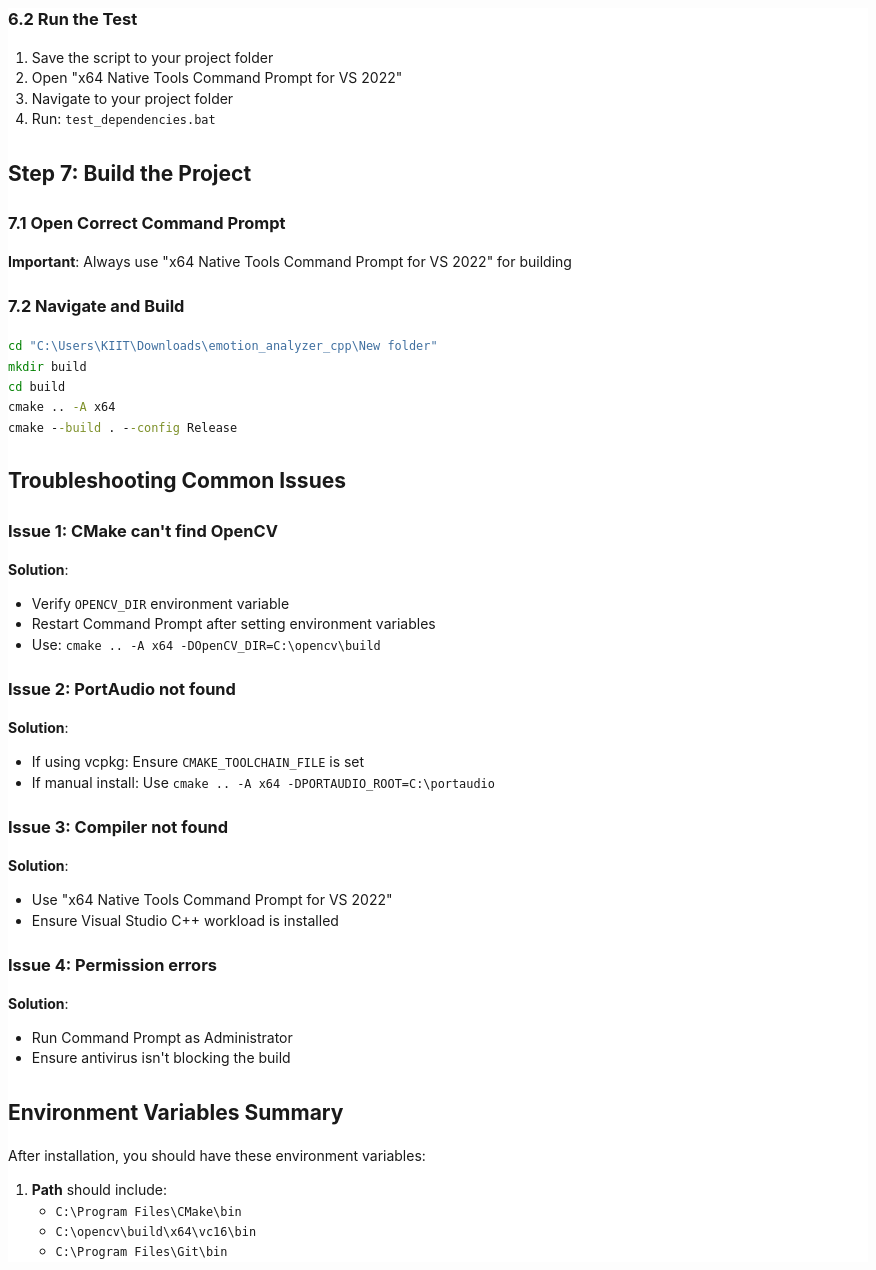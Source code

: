 
### 6.2 Run the Test
1. Save the script to your project folder
2. Open "x64 Native Tools Command Prompt for VS 2022"
3. Navigate to your project folder
4. Run: `test_dependencies.bat`

## Step 7: Build the Project

### 7.1 Open Correct Command Prompt
**Important**: Always use "x64 Native Tools Command Prompt for VS 2022" for building

### 7.2 Navigate and Build
```cmd
cd "C:\Users\KIIT\Downloads\emotion_analyzer_cpp\New folder"
mkdir build
cd build
cmake .. -A x64
cmake --build . --config Release
```

## Troubleshooting Common Issues

### Issue 1: CMake can't find OpenCV
**Solution**: 
- Verify `OPENCV_DIR` environment variable
- Restart Command Prompt after setting environment variables
- Use: `cmake .. -A x64 -DOpenCV_DIR=C:\opencv\build`

### Issue 2: PortAudio not found
**Solution**:
- If using vcpkg: Ensure `CMAKE_TOOLCHAIN_FILE` is set
- If manual install: Use `cmake .. -A x64 -DPORTAUDIO_ROOT=C:\portaudio`

### Issue 3: Compiler not found
**Solution**:
- Use "x64 Native Tools Command Prompt for VS 2022"
- Ensure Visual Studio C++ workload is installed

### Issue 4: Permission errors
**Solution**:
- Run Command Prompt as Administrator
- Ensure antivirus isn't blocking the build

## Environment Variables Summary

After installation, you should have these environment variables:

1. **Path** should include:
   - `C:\Program Files\CMake\bin`
   - `C:\opencv\build\x64\vc16\bin`
   - `C:\Program Files\Git\bin`
